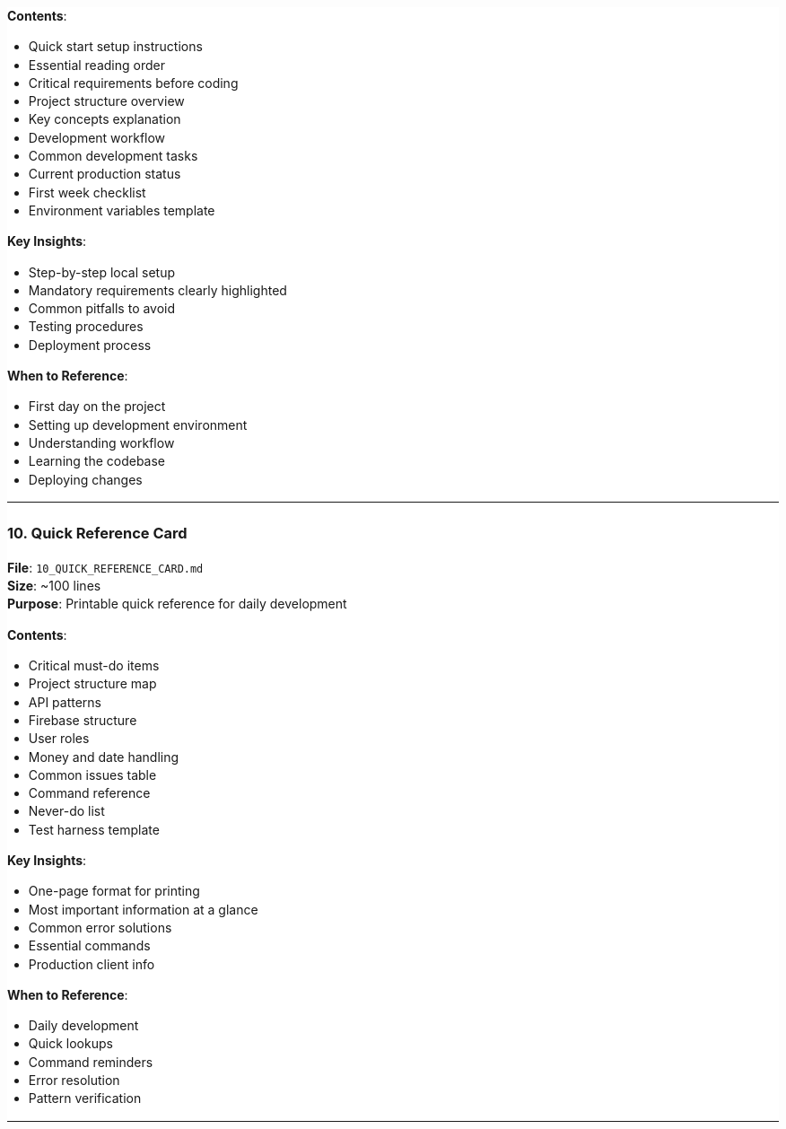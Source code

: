 **Contents**:
- Quick start setup instructions
- Essential reading order
- Critical requirements before coding
- Project structure overview
- Key concepts explanation
- Development workflow
- Common development tasks
- Current production status
- First week checklist
- Environment variables template

**Key Insights**:
- Step-by-step local setup
- Mandatory requirements clearly highlighted
- Common pitfalls to avoid
- Testing procedures
- Deployment process

**When to Reference**:
- First day on the project
- Setting up development environment
- Understanding workflow
- Learning the codebase
- Deploying changes

---

### 10. Quick Reference Card
**File**: `10_QUICK_REFERENCE_CARD.md`  
**Size**: ~100 lines  
**Purpose**: Printable quick reference for daily development

**Contents**:
- Critical must-do items
- Project structure map
- API patterns
- Firebase structure
- User roles
- Money and date handling
- Common issues table
- Command reference
- Never-do list
- Test harness template

**Key Insights**:
- One-page format for printing
- Most important information at a glance
- Common error solutions
- Essential commands
- Production client info

**When to Reference**:
- Daily development
- Quick lookups
- Command reminders
- Error resolution
- Pattern verification

---